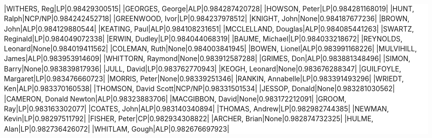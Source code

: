 |WITHERS, Reg|LP|0.98429300515|
|GEORGES, George|ALP|0.984287420728|
|HOWSON, Peter|LP|0.984281168019|
|HUNT, Ralph|NCP/NP|0.984242452718|
|GREENWOOD, Ivor|LP|0.984237978512|
|KNIGHT, John|None|0.984187677236|
|BROWN, John|ALP|0.984129880544|
|KEATING, Paul|ALP|0.984108231651|
|MCCLELLAND, Douglas|ALP|0.984085441263|
|SWARTZ, Reginald|LP|0.984049072338|
|ERWIN, Dudley|LP|0.984044068319|
|BAUME, Michael|LP|0.984033218672|
|REYNOLDS, Leonard|None|0.984019411562|
|COLEMAN, Ruth|None|0.984003841945|
|BOWEN, Lionel|ALP|0.983991168226|
|MULVIHILL, James|ALP|0.983953914609|
|WHITTORN, Raymond|None|0.983912587288|
|GRIMES, Don|ALP|0.983881348496|
|SIMON, Barry|None|0.983839817936|
|JULL, David|LP|0.983762770943|
|KEOGH, Leonard|None|0.983676288347|
|GUILFOYLE, Margaret|LP|0.983476660723|
|MORRIS, Peter|None|0.98339251346|
|RANKIN, Annabelle|LP|0.983391493296|
|WRIEDT, Ken|ALP|0.983370160538|
|THOMSON, David Scott|NCP/NP|0.98331501534|
|JESSOP, Donald|None|0.983281030562|
|CAMERON, Donald Newton|ALP|0.98323883706|
|MACGIBBON, David|None|0.983172212091|
|GROOM, Ray|LP|0.983163302077|
|COATES, John|ALP|0.983140340894|
|THOMAS, Andrew|LP|0.982982744385|
|NEWMAN, Kevin|LP|0.98297511792|
|FISHER, Peter|CP|0.982934308822|
|ARCHER, Brian|None|0.982874732325|
|HULME, Alan|LP|0.982736426072|
|WHITLAM, Gough|ALP|0.982676697923|